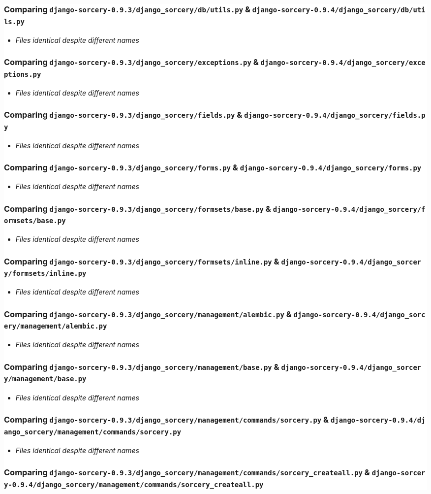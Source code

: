 ### Comparing `django-sorcery-0.9.3/django_sorcery/db/utils.py` & `django-sorcery-0.9.4/django_sorcery/db/utils.py`

 * *Files identical despite different names*

### Comparing `django-sorcery-0.9.3/django_sorcery/exceptions.py` & `django-sorcery-0.9.4/django_sorcery/exceptions.py`

 * *Files identical despite different names*

### Comparing `django-sorcery-0.9.3/django_sorcery/fields.py` & `django-sorcery-0.9.4/django_sorcery/fields.py`

 * *Files identical despite different names*

### Comparing `django-sorcery-0.9.3/django_sorcery/forms.py` & `django-sorcery-0.9.4/django_sorcery/forms.py`

 * *Files identical despite different names*

### Comparing `django-sorcery-0.9.3/django_sorcery/formsets/base.py` & `django-sorcery-0.9.4/django_sorcery/formsets/base.py`

 * *Files identical despite different names*

### Comparing `django-sorcery-0.9.3/django_sorcery/formsets/inline.py` & `django-sorcery-0.9.4/django_sorcery/formsets/inline.py`

 * *Files identical despite different names*

### Comparing `django-sorcery-0.9.3/django_sorcery/management/alembic.py` & `django-sorcery-0.9.4/django_sorcery/management/alembic.py`

 * *Files identical despite different names*

### Comparing `django-sorcery-0.9.3/django_sorcery/management/base.py` & `django-sorcery-0.9.4/django_sorcery/management/base.py`

 * *Files identical despite different names*

### Comparing `django-sorcery-0.9.3/django_sorcery/management/commands/sorcery.py` & `django-sorcery-0.9.4/django_sorcery/management/commands/sorcery.py`

 * *Files identical despite different names*

### Comparing `django-sorcery-0.9.3/django_sorcery/management/commands/sorcery_createall.py` & `django-sorcery-0.9.4/django_sorcery/management/commands/sorcery_createall.py`
